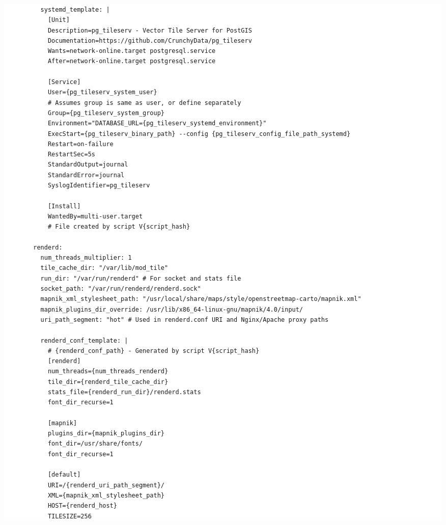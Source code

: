               systemd_template: |
                [Unit]
                Description=pg_tileserv - Vector Tile Server for PostGIS
                Documentation=https://github.com/CrunchyData/pg_tileserv
                Wants=network-online.target postgresql.service
                After=network-online.target postgresql.service

                [Service]
                User={pg_tileserv_system_user}
                # Assumes group is same as user, or define separately
                Group={pg_tileserv_system_group}
                Environment="DATABASE_URL={pg_tileserv_systemd_environment}"
                ExecStart={pg_tileserv_binary_path} --config {pg_tileserv_config_file_path_systemd}
                Restart=on-failure
                RestartSec=5s
                StandardOutput=journal
                StandardError=journal
                SyslogIdentifier=pg_tileserv

                [Install]
                WantedBy=multi-user.target
                # File created by script V{script_hash}

            renderd:
              num_threads_multiplier: 1
              tile_cache_dir: "/var/lib/mod_tile"
              run_dir: "/var/run/renderd" # For socket and stats file
              socket_path: "/var/run/renderd/renderd.sock"
              mapnik_xml_stylesheet_path: "/usr/local/share/maps/style/openstreetmap-carto/mapnik.xml"
              mapnik_plugins_dir_override: /usr/lib/x86_64-linux-gnu/mapnik/4.0/input/
              uri_path_segment: "hot" # Used in renderd.conf URI and Nginx/Apache proxy paths

              renderd_conf_template: |
                # {renderd_conf_path} - Generated by script V{script_hash}
                [renderd]
                num_threads={num_threads_renderd}
                tile_dir={renderd_tile_cache_dir}
                stats_file={renderd_run_dir}/renderd.stats
                font_dir_recurse=1

                [mapnik]
                plugins_dir={mapnik_plugins_dir}
                font_dir=/usr/share/fonts/
                font_dir_recurse=1

                [default]
                URI=/{renderd_uri_path_segment}/
                XML={mapnik_xml_stylesheet_path}
                HOST={renderd_host}
                TILESIZE=256
